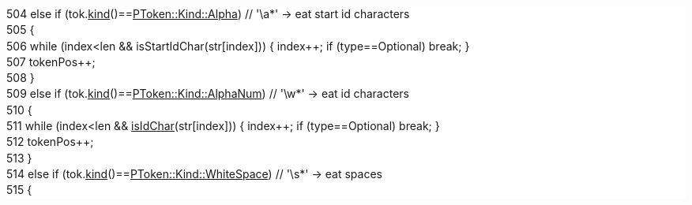 <div class="doxyCodeLine"><span class="doxyLineNumber">504</span><span class="doxyLineContent"><span class="doxyHighlight">    </span><span class="doxyHighlightKeywordFlow">else</span><span class="doxyHighlight"> </span><span class="doxyHighlightKeywordFlow">if</span><span class="doxyHighlight"> (tok.<a href="/web-doxygen/docs/api/classes/reg/ptoken/#a5b947291aff91a346d6526074989a9fa">kind</a>()==<a href="/web-doxygen/docs/api/classes/reg/ptoken/#a9649bb8ecf7bd3f7faf60b56c6fa72f0a6132295fcf5570fb8b0a944ef322a598">PToken::Kind::Alpha</a>) </span><span class="doxyHighlightComment">// '\a*' -&gt; eat start id characters</span></span></div>
<div class="doxyCodeLine"><span class="doxyLineNumber">505</span><span class="doxyLineContent"><span class="doxyHighlight">    {</span></span></div>
<div class="doxyCodeLine"><span class="doxyLineNumber">506</span><span class="doxyLineContent"><span class="doxyHighlight">      </span><span class="doxyHighlightKeywordFlow">while</span><span class="doxyHighlight"> (index&lt;len &amp;&amp; isStartIdChar(str[index])) { index++; </span><span class="doxyHighlightKeywordFlow">if</span><span class="doxyHighlight"> (type==Optional) </span><span class="doxyHighlightKeywordFlow">break</span><span class="doxyHighlight">; }</span></span></div>
<div class="doxyCodeLine"><span class="doxyLineNumber">507</span><span class="doxyLineContent"><span class="doxyHighlight">      tokenPos++;</span></span></div>
<div class="doxyCodeLine"><span class="doxyLineNumber">508</span><span class="doxyLineContent"><span class="doxyHighlight">    }</span></span></div>
<div class="doxyCodeLine"><span class="doxyLineNumber">509</span><span class="doxyLineContent"><span class="doxyHighlight">    </span><span class="doxyHighlightKeywordFlow">else</span><span class="doxyHighlight"> </span><span class="doxyHighlightKeywordFlow">if</span><span class="doxyHighlight"> (tok.<a href="/web-doxygen/docs/api/classes/reg/ptoken/#a5b947291aff91a346d6526074989a9fa">kind</a>()==<a href="/web-doxygen/docs/api/classes/reg/ptoken/#a9649bb8ecf7bd3f7faf60b56c6fa72f0ace2517d5ebbfbacb523d54ac962ec398">PToken::Kind::AlphaNum</a>) </span><span class="doxyHighlightComment">// '\w*' -&gt; eat id characters</span></span></div>
<div class="doxyCodeLine"><span class="doxyLineNumber">510</span><span class="doxyLineContent"><span class="doxyHighlight">    {</span></span></div>
<div class="doxyCodeLine"><span class="doxyLineNumber">511</span><span class="doxyLineContent"><span class="doxyHighlight">      </span><span class="doxyHighlightKeywordFlow">while</span><span class="doxyHighlight"> (index&lt;len &amp;&amp; <a href="/web-doxygen/docs/api/files/src/markdown-cpp/#a243e6edb7617162067edc19f3f20bdb9">isIdChar</a>(str[index])) { index++; </span><span class="doxyHighlightKeywordFlow">if</span><span class="doxyHighlight"> (type==Optional) </span><span class="doxyHighlightKeywordFlow">break</span><span class="doxyHighlight">; }</span></span></div>
<div class="doxyCodeLine"><span class="doxyLineNumber">512</span><span class="doxyLineContent"><span class="doxyHighlight">      tokenPos++;</span></span></div>
<div class="doxyCodeLine"><span class="doxyLineNumber">513</span><span class="doxyLineContent"><span class="doxyHighlight">    }</span></span></div>
<div class="doxyCodeLine"><span class="doxyLineNumber">514</span><span class="doxyLineContent"><span class="doxyHighlight">    </span><span class="doxyHighlightKeywordFlow">else</span><span class="doxyHighlight"> </span><span class="doxyHighlightKeywordFlow">if</span><span class="doxyHighlight"> (tok.<a href="/web-doxygen/docs/api/classes/reg/ptoken/#a5b947291aff91a346d6526074989a9fa">kind</a>()==<a href="/web-doxygen/docs/api/classes/reg/ptoken/#a9649bb8ecf7bd3f7faf60b56c6fa72f0a1043facb02056549cfa595ce3622fe77">PToken::Kind::WhiteSpace</a>) </span><span class="doxyHighlightComment">// '\s*' -&gt; eat spaces</span></span></div>
<div class="doxyCodeLine"><span class="doxyLineNumber">515</span><span class="doxyLineContent"><span class="doxyHighlight">    {</span></span></div>
